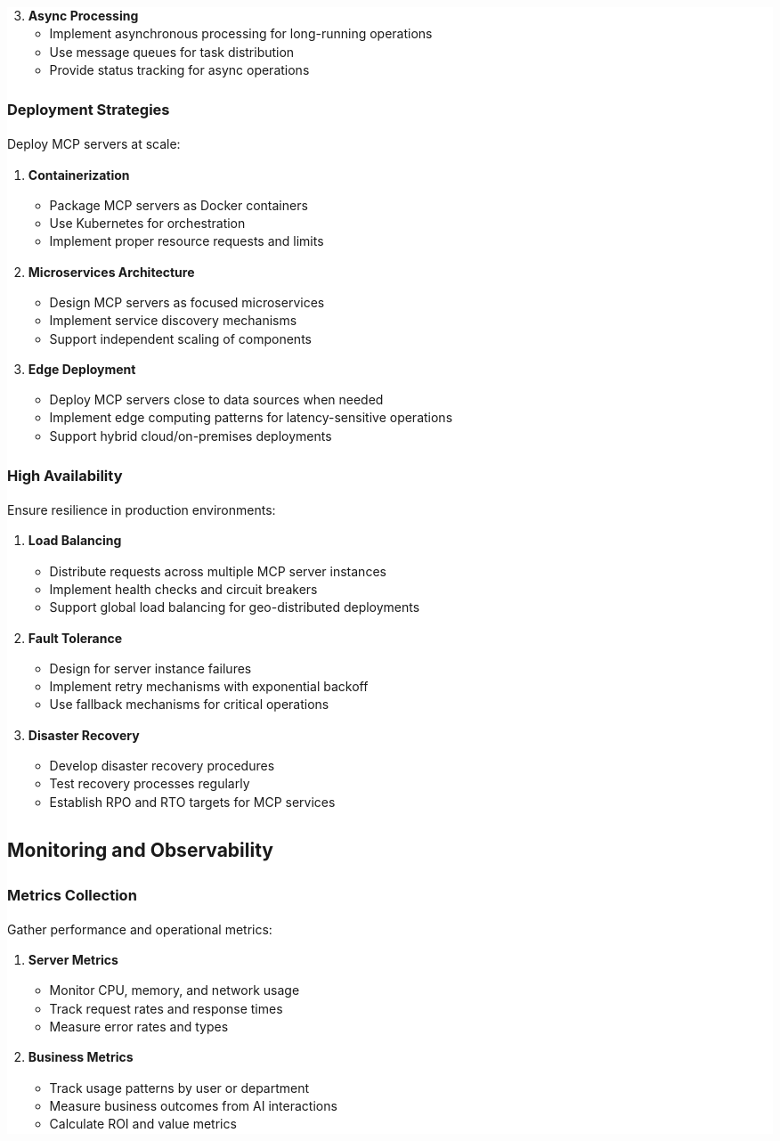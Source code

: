 3. **Async Processing**
   - Implement asynchronous processing for long-running operations
   - Use message queues for task distribution
   - Provide status tracking for async operations

### Deployment Strategies

Deploy MCP servers at scale:

1. **Containerization**
   - Package MCP servers as Docker containers
   - Use Kubernetes for orchestration
   - Implement proper resource requests and limits

2. **Microservices Architecture**
   - Design MCP servers as focused microservices
   - Implement service discovery mechanisms
   - Support independent scaling of components

3. **Edge Deployment**
   - Deploy MCP servers close to data sources when needed
   - Implement edge computing patterns for latency-sensitive operations
   - Support hybrid cloud/on-premises deployments

### High Availability

Ensure resilience in production environments:

1. **Load Balancing**
   - Distribute requests across multiple MCP server instances
   - Implement health checks and circuit breakers
   - Support global load balancing for geo-distributed deployments

2. **Fault Tolerance**
   - Design for server instance failures
   - Implement retry mechanisms with exponential backoff
   - Use fallback mechanisms for critical operations

3. **Disaster Recovery**
   - Develop disaster recovery procedures
   - Test recovery processes regularly
   - Establish RPO and RTO targets for MCP services

## Monitoring and Observability

### Metrics Collection

Gather performance and operational metrics:

1. **Server Metrics**
   - Monitor CPU, memory, and network usage
   - Track request rates and response times
   - Measure error rates and types

2. **Business Metrics**
   - Track usage patterns by user or department
   - Measure business outcomes from AI interactions
   - Calculate ROI and value metrics
